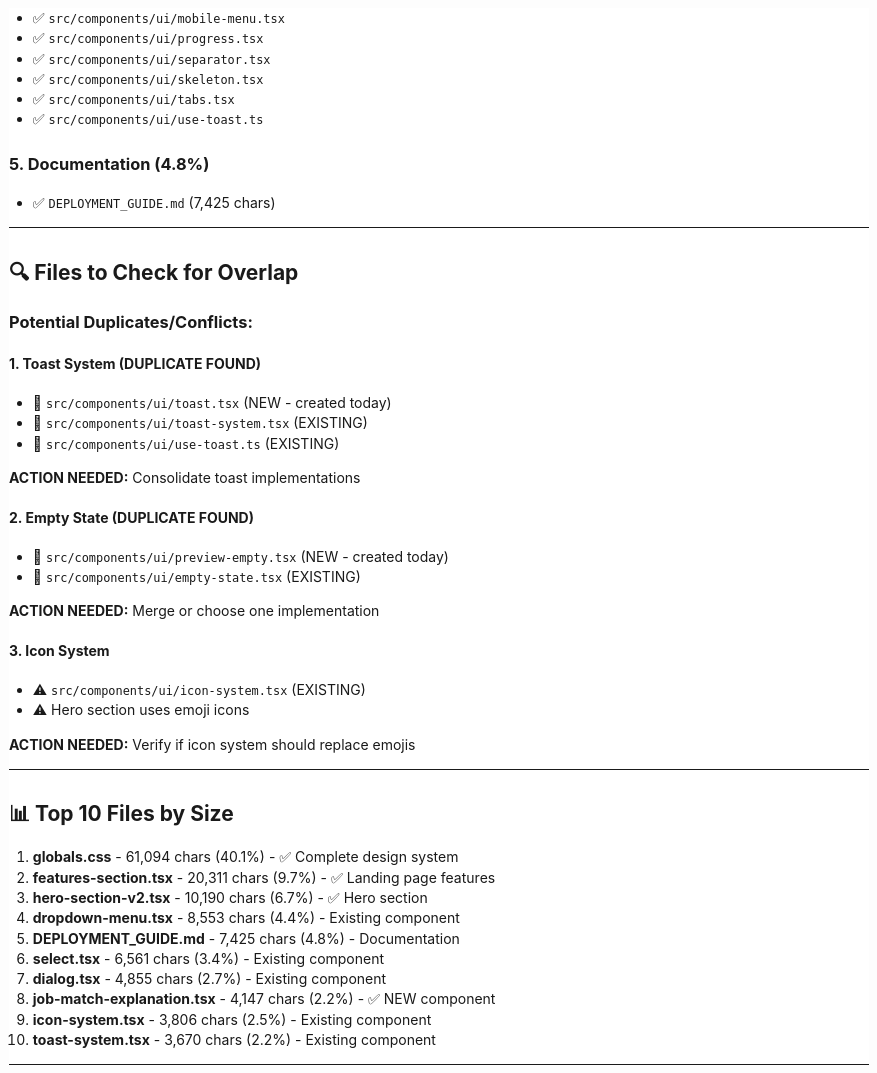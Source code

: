 - ✅ `src/components/ui/mobile-menu.tsx`
- ✅ `src/components/ui/progress.tsx`
- ✅ `src/components/ui/separator.tsx`
- ✅ `src/components/ui/skeleton.tsx`
- ✅ `src/components/ui/tabs.tsx`
- ✅ `src/components/ui/use-toast.ts`

### **5. Documentation (4.8%)**
- ✅ `DEPLOYMENT_GUIDE.md` (7,425 chars)

---

## 🔍 **Files to Check for Overlap**

### **Potential Duplicates/Conflicts:**

#### **1. Toast System (DUPLICATE FOUND)**
- 🔴 `src/components/ui/toast.tsx` (NEW - created today)
- 🔴 `src/components/ui/toast-system.tsx` (EXISTING)
- 🔴 `src/components/ui/use-toast.ts` (EXISTING)

**ACTION NEEDED:** Consolidate toast implementations

#### **2. Empty State (DUPLICATE FOUND)**
- 🔴 `src/components/ui/preview-empty.tsx` (NEW - created today)
- 🔴 `src/components/ui/empty-state.tsx` (EXISTING)

**ACTION NEEDED:** Merge or choose one implementation

#### **3. Icon System**
- ⚠️ `src/components/ui/icon-system.tsx` (EXISTING)
- ⚠️ Hero section uses emoji icons

**ACTION NEEDED:** Verify if icon system should replace emojis

---

## 📊 **Top 10 Files by Size**

1. **globals.css** - 61,094 chars (40.1%) - ✅ Complete design system
2. **features-section.tsx** - 20,311 chars (9.7%) - ✅ Landing page features
3. **hero-section-v2.tsx** - 10,190 chars (6.7%) - ✅ Hero section
4. **dropdown-menu.tsx** - 8,553 chars (4.4%) - Existing component
5. **DEPLOYMENT_GUIDE.md** - 7,425 chars (4.8%) - Documentation
6. **select.tsx** - 6,561 chars (3.4%) - Existing component
7. **dialog.tsx** - 4,855 chars (2.7%) - Existing component
8. **job-match-explanation.tsx** - 4,147 chars (2.2%) - ✅ NEW component
9. **icon-system.tsx** - 3,806 chars (2.5%) - Existing component
10. **toast-system.tsx** - 3,670 chars (2.2%) - Existing component

---
